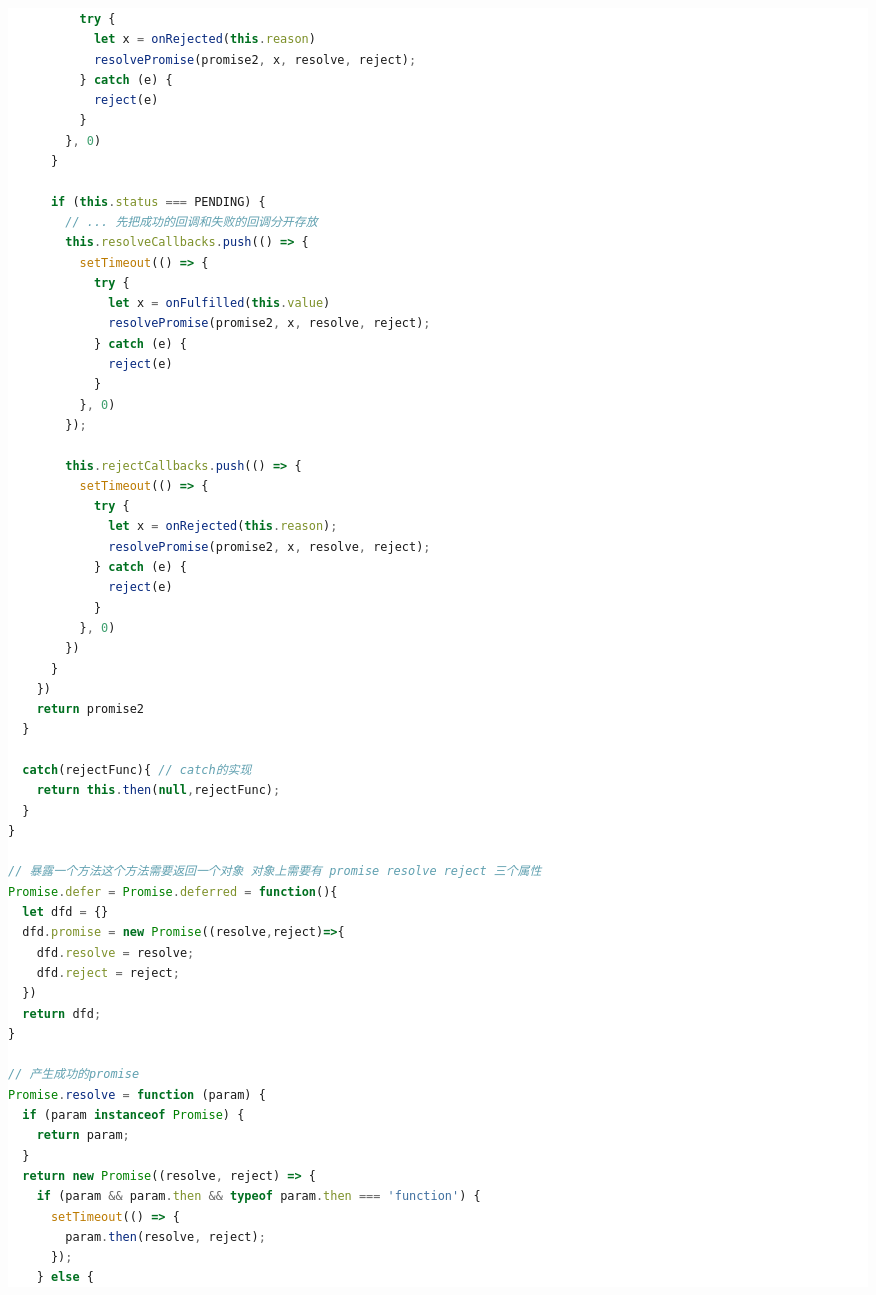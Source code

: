 ```js
          try {
            let x = onRejected(this.reason)
            resolvePromise(promise2, x, resolve, reject);
          } catch (e) {
            reject(e)
          }
        }, 0)
      }

      if (this.status === PENDING) {
        // ... 先把成功的回调和失败的回调分开存放
        this.resolveCallbacks.push(() => {
          setTimeout(() => {
            try {
              let x = onFulfilled(this.value)
              resolvePromise(promise2, x, resolve, reject);
            } catch (e) {
              reject(e)
            }
          }, 0)
        });

        this.rejectCallbacks.push(() => {
          setTimeout(() => {
            try {
              let x = onRejected(this.reason);
              resolvePromise(promise2, x, resolve, reject);
            } catch (e) {
              reject(e)
            }
          }, 0)
        })
      }
    })
    return promise2
  }

  catch(rejectFunc){ // catch的实现
    return this.then(null,rejectFunc);
  }
}

// 暴露一个方法这个方法需要返回一个对象 对象上需要有 promise resolve reject 三个属性
Promise.defer = Promise.deferred = function(){
  let dfd = {}
  dfd.promise = new Promise((resolve,reject)=>{
    dfd.resolve = resolve;
    dfd.reject = reject;
  })
  return dfd;
}

// 产生成功的promise
Promise.resolve = function (param) {
  if (param instanceof Promise) {
    return param;
  }
  return new Promise((resolve, reject) => {
    if (param && param.then && typeof param.then === 'function') {
      setTimeout(() => {
        param.then(resolve, reject);
      });
    } else {
```
